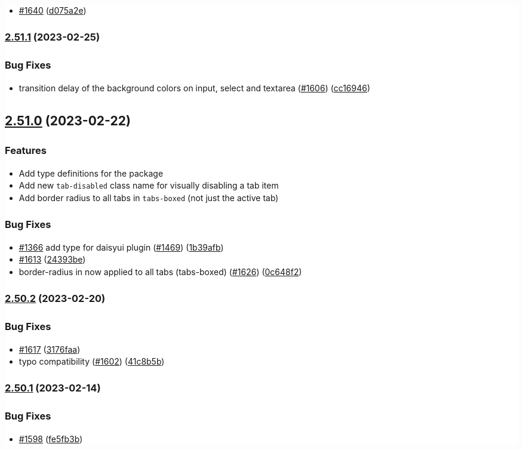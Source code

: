 * [#1640](https://github.com/saadeghi/daisyui/issues/1640) ([d075a2e](https://github.com/saadeghi/daisyui/commit/d075a2e372ce2e06b22b3f759471e3546167546d))

### [2.51.1](https://github.com/saadeghi/daisyui/compare/v2.51.0...v2.51.1) (2023-02-25)


### Bug Fixes

* transition delay of the background colors on input, select and textarea ([#1606](https://github.com/saadeghi/daisyui/issues/1606)) ([cc16946](https://github.com/saadeghi/daisyui/commit/cc16946039c5786552b71e8dd437d9b976a5d88a))

## [2.51.0](https://github.com/saadeghi/daisyui/compare/v2.50.2...v2.51.0) (2023-02-22)

### Features

* Add type definitions for the package
* Add new `tab-disabled` class name for visually disabling a tab item
* Add border radius to all tabs in `tabs-boxed` (not just the active tab)

### Bug Fixes

* [#1366](https://github.com/saadeghi/daisyui/issues/1366) add type for daisyui plugin ([#1469](https://github.com/saadeghi/daisyui/issues/1469)) ([1b39afb](https://github.com/saadeghi/daisyui/commit/1b39afbbb61b1ba37f5291dbbffc5a3578a0a110))
* [#1613](https://github.com/saadeghi/daisyui/issues/1613) ([24393be](https://github.com/saadeghi/daisyui/commit/24393bea633e42dbccd111cac4d3b12e67f5c6c8))
* border-radius in now applied to all tabs (tabs-boxed) ([#1626](https://github.com/saadeghi/daisyui/issues/1626)) ([0c648f2](https://github.com/saadeghi/daisyui/commit/0c648f2d45bcd00021c11a1eb44b636a46d79e5c))

### [2.50.2](https://github.com/saadeghi/daisyui/compare/v2.50.1...v2.50.2) (2023-02-20)


### Bug Fixes

* [#1617](https://github.com/saadeghi/daisyui/issues/1617) ([3176faa](https://github.com/saadeghi/daisyui/commit/3176faa1911331dab1063a695e99dd0fe92479bf))
* typo compatibility ([#1602](https://github.com/saadeghi/daisyui/issues/1602)) ([41c8b5b](https://github.com/saadeghi/daisyui/commit/41c8b5ba8ba2e7b484bd21b87e5185c577c07fe1))

### [2.50.1](https://github.com/saadeghi/daisyui/compare/v2.50.0...v2.50.1) (2023-02-14)


### Bug Fixes

* [#1598](https://github.com/saadeghi/daisyui/issues/1598) ([fe5fb3b](https://github.com/saadeghi/daisyui/commit/fe5fb3bb49384d9b11158f999cb76edeec6fb8bd))
